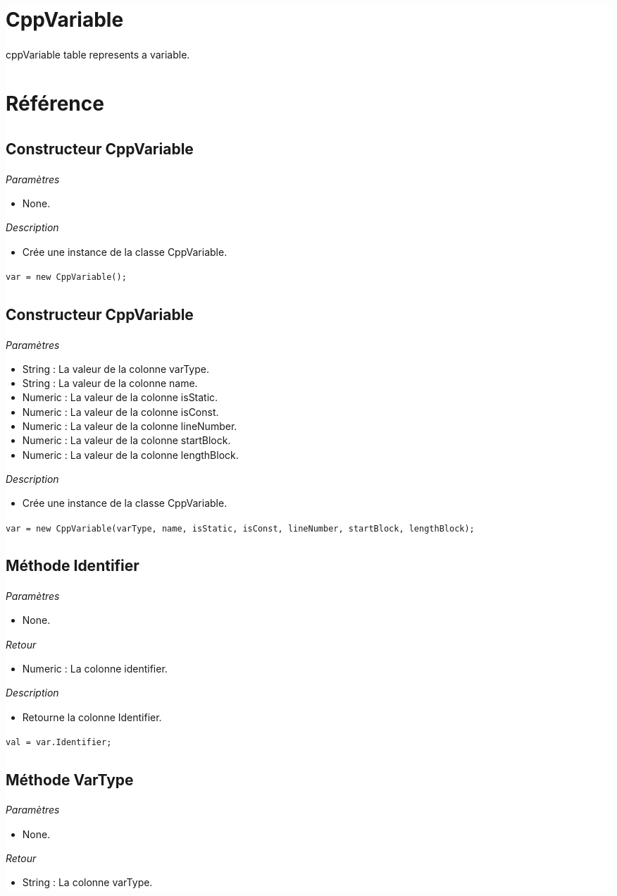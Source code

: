 # CppVariable
cppVariable table represents a variable.

# Référence
## Constructeur CppVariable
*Paramètres*
* None.

*Description*
* Crée une instance de la classe CppVariable.
```
var = new CppVariable();
```

## Constructeur CppVariable
*Paramètres*
* String : La valeur de la colonne varType.
* String : La valeur de la colonne name.
* Numeric : La valeur de la colonne isStatic.
* Numeric : La valeur de la colonne isConst.
* Numeric : La valeur de la colonne lineNumber.
* Numeric : La valeur de la colonne startBlock.
* Numeric : La valeur de la colonne lengthBlock.

*Description*
* Crée une instance de la classe CppVariable.
```
var = new CppVariable(varType, name, isStatic, isConst, lineNumber, startBlock, lengthBlock);
```

## Méthode Identifier
*Paramètres*
* None.

*Retour*
* Numeric : La colonne identifier.

*Description*
* Retourne la colonne Identifier.
```
val = var.Identifier;
```

## Méthode VarType
*Paramètres*
* None.

*Retour*
* String : La colonne varType.

